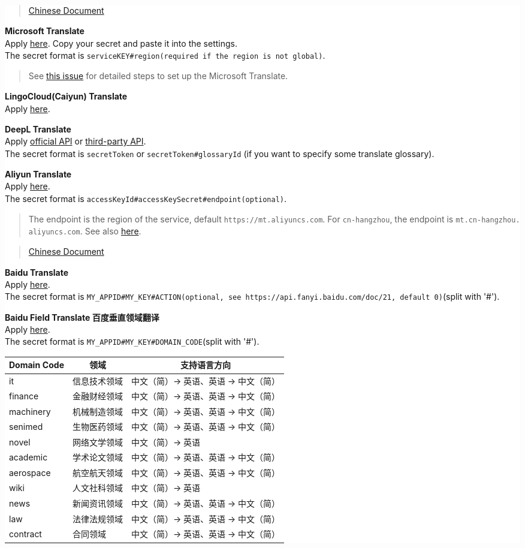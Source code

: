 > [Chinese Document](https://doc.tern.1c7.me/zh/folder/setting/#%E5%B0%8F%E7%89%9B)

**Microsoft Translate**  
Apply [here](https://docs.microsoft.com/en-us/azure/cognitive-services/translator/quickstart-translator?tabs=csharp). Copy your secret and paste it into the settings.  
The secret format is `serviceKEY#region(required if the region is not global)`.

> See [this issue](https://github.com/windingwind/zotero-pdf-translate/issues/3#issuecomment-1064688597) for detailed steps to set up the Microsoft Translate.

**LingoCloud(Caiyun) Translate**  
Apply [here](https://docs.caiyunapp.com/lingocloud-api/index.html#%E7%94%B3%E8%AF%B7%E8%AE%BF%E9%97%AE%E4%BB%A4%E7%89%8C).

**DeepL Translate**  
Apply [official API](https://www.deepl.com/pro?cta=header-prices/#developer) or [third-party API](https://deepl-pro.com/#/translate).  
The secret format is `secretToken` or `secretToken#glossaryId` (if you want to specify some translate glossary).

**Aliyun Translate**  
Apply [here](https://www.aliyun.com/product/ai/base_alimt).  
The secret format is `accessKeyId#accessKeySecret#endpoint(optional)`.

> The endpoint is the region of the service, default `https://mt.aliyuncs.com`. For `cn-hangzhou`, the endpoint is `mt.cn-hangzhou.aliyuncs.com`. See also [here](https://help.aliyun.com/zh/machine-translation/developer-reference/api-alimt-2018-10-12-endpoint?spm=a2c4g.11186623.help-menu-30396.d_4_1_0.6c702fa7WlNkX1).

> [Chinese Document](https://help.aliyun.com/document_detail/158269.html)

**Baidu Translate**  
Apply [here](https://fanyi-api.baidu.com/product/11).  
The secret format is `MY_APPID#MY_KEY#ACTION(optional, see https://api.fanyi.baidu.com/doc/21, default 0)`(split with '#').

**Baidu Field Translate 百度垂直领域翻译**  
Apply [here](https://fanyi-api.baidu.com/product/12).  
The secret format is `MY_APPID#MY_KEY#DOMAIN_CODE`(split with '#').

| Domain Code | 领域         | 支持语言方向                          |
| ----------- | ------------ | ------------------------------------- |
| it          | 信息技术领域 | 中文（简）-> 英语、英语 -> 中文（简） |
| finance     | 金融财经领域 | 中文（简）-> 英语、英语 -> 中文（简） |
| machinery   | 机械制造领域 | 中文（简）-> 英语、英语 -> 中文（简） |
| senimed     | 生物医药领域 | 中文（简）-> 英语、英语 -> 中文（简） |
| novel       | 网络文学领域 | 中文（简）-> 英语                     |
| academic    | 学术论文领域 | 中文（简）-> 英语、英语 -> 中文（简） |
| aerospace   | 航空航天领域 | 中文（简）-> 英语、英语 -> 中文（简） |
| wiki        | 人文社科领域 | 中文（简）-> 英语                     |
| news        | 新闻资讯领域 | 中文（简）-> 英语、英语 -> 中文（简） |
| law         | 法律法规领域 | 中文（简）-> 英语、英语 -> 中文（简） |
| contract    | 合同领域     | 中文（简）-> 英语、英语 -> 中文（简） |
